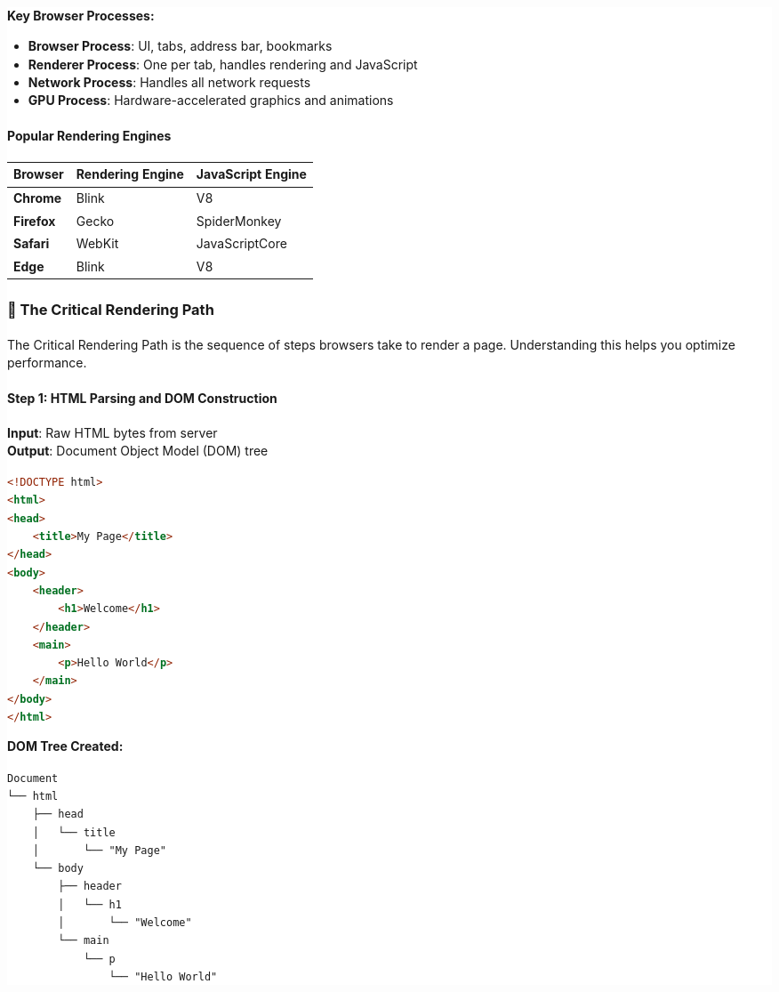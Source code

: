 **Key Browser Processes:**
- **Browser Process**: UI, tabs, address bar, bookmarks
- **Renderer Process**: One per tab, handles rendering and JavaScript
- **Network Process**: Handles all network requests
- **GPU Process**: Hardware-accelerated graphics and animations

#### Popular Rendering Engines

| Browser | Rendering Engine | JavaScript Engine |
|---------|------------------|-------------------|
| **Chrome** | Blink | V8 |
| **Firefox** | Gecko | SpiderMonkey |
| **Safari** | WebKit | JavaScriptCore |
| **Edge** | Blink | V8 |

### 🎯 The Critical Rendering Path

The Critical Rendering Path is the sequence of steps browsers take to render a page. Understanding this helps you optimize performance.

#### Step 1: HTML Parsing and DOM Construction

**Input**: Raw HTML bytes from server  
**Output**: Document Object Model (DOM) tree

```html
<!DOCTYPE html>
<html>
<head>
    <title>My Page</title>
</head>
<body>
    <header>
        <h1>Welcome</h1>
    </header>
    <main>
        <p>Hello World</p>
    </main>
</body>
</html>
```

**DOM Tree Created:**
```
Document
└── html
    ├── head
    │   └── title
    │       └── "My Page"
    └── body
        ├── header
        │   └── h1
        │       └── "Welcome"
        └── main
            └── p
                └── "Hello World"
```
